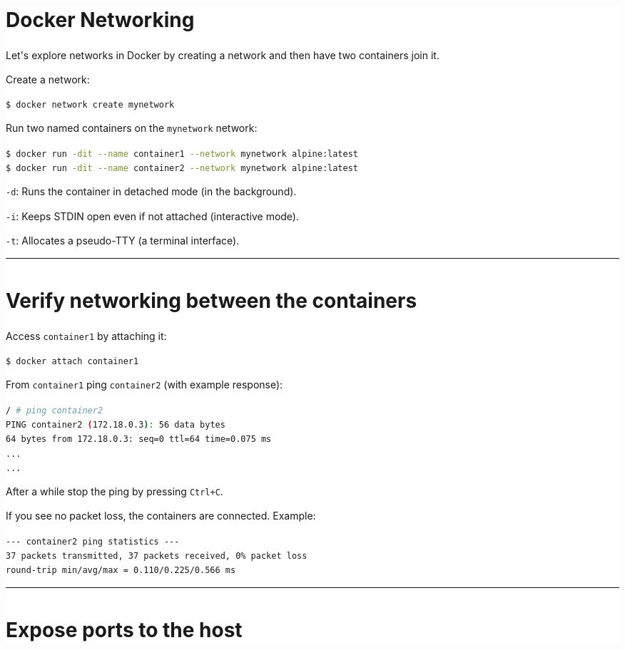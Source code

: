 
# Docker Networking

Let's explore networks in Docker by creating a network and then have two containers join it.

Create a network:

```bash
$ docker network create mynetwork
```

Run two named containers on the `mynetwork` network:

```bash
$ docker run -dit --name container1 --network mynetwork alpine:latest
$ docker run -dit --name container2 --network mynetwork alpine:latest
```

`-d`: Runs the container in detached mode (in the background).

`-i`: Keeps STDIN open even if not attached (interactive mode).

`-t`: Allocates a pseudo-TTY (a terminal interface).

---

# Verify networking between the containers

Access `container1` by attaching it:

```bash
$ docker attach container1
```
From `container1` ping `container2` (with example response):

```bash
/ # ping container2
PING container2 (172.18.0.3): 56 data bytes
64 bytes from 172.18.0.3: seq=0 ttl=64 time=0.075 ms
...
...
```

After a while stop the ping by pressing `Ctrl+C`.

If you see no packet loss, the containers are connected. Example:

```txt
--- container2 ping statistics ---
37 packets transmitted, 37 packets received, 0% packet loss
round-trip min/avg/max = 0.110/0.225/0.566 ms
```

---

# Expose ports to the host
